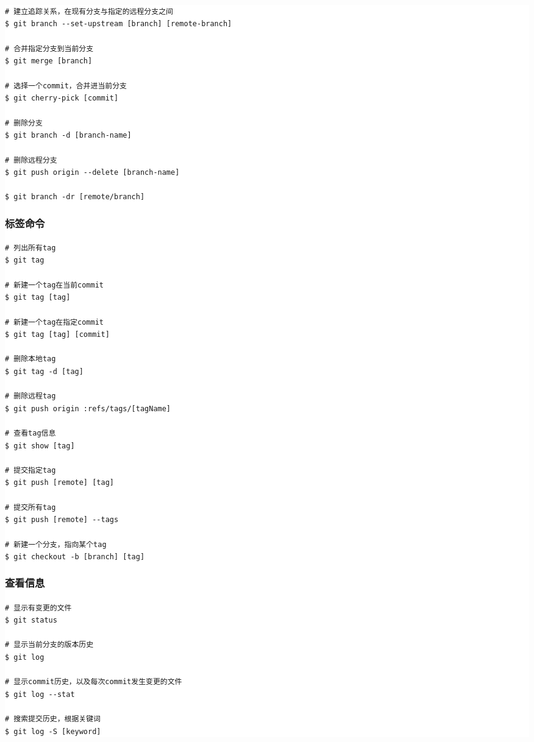 ```shell
# 建立追踪关系，在现有分支与指定的远程分支之间
$ git branch --set-upstream [branch] [remote-branch]

# 合并指定分支到当前分支
$ git merge [branch]

# 选择一个commit，合并进当前分支
$ git cherry-pick [commit]

# 删除分支
$ git branch -d [branch-name]

# 删除远程分支
$ git push origin --delete [branch-name]

$ git branch -dr [remote/branch]
```

### 标签命令
```shell
# 列出所有tag
$ git tag

# 新建一个tag在当前commit
$ git tag [tag]

# 新建一个tag在指定commit
$ git tag [tag] [commit]

# 删除本地tag
$ git tag -d [tag]

# 删除远程tag
$ git push origin :refs/tags/[tagName]

# 查看tag信息
$ git show [tag]

# 提交指定tag
$ git push [remote] [tag]

# 提交所有tag
$ git push [remote] --tags

# 新建一个分支，指向某个tag
$ git checkout -b [branch] [tag]
```

### 查看信息

```shell
# 显示有变更的文件
$ git status

# 显示当前分支的版本历史
$ git log

# 显示commit历史，以及每次commit发生变更的文件
$ git log --stat

# 搜索提交历史，根据关键词
$ git log -S [keyword]

```